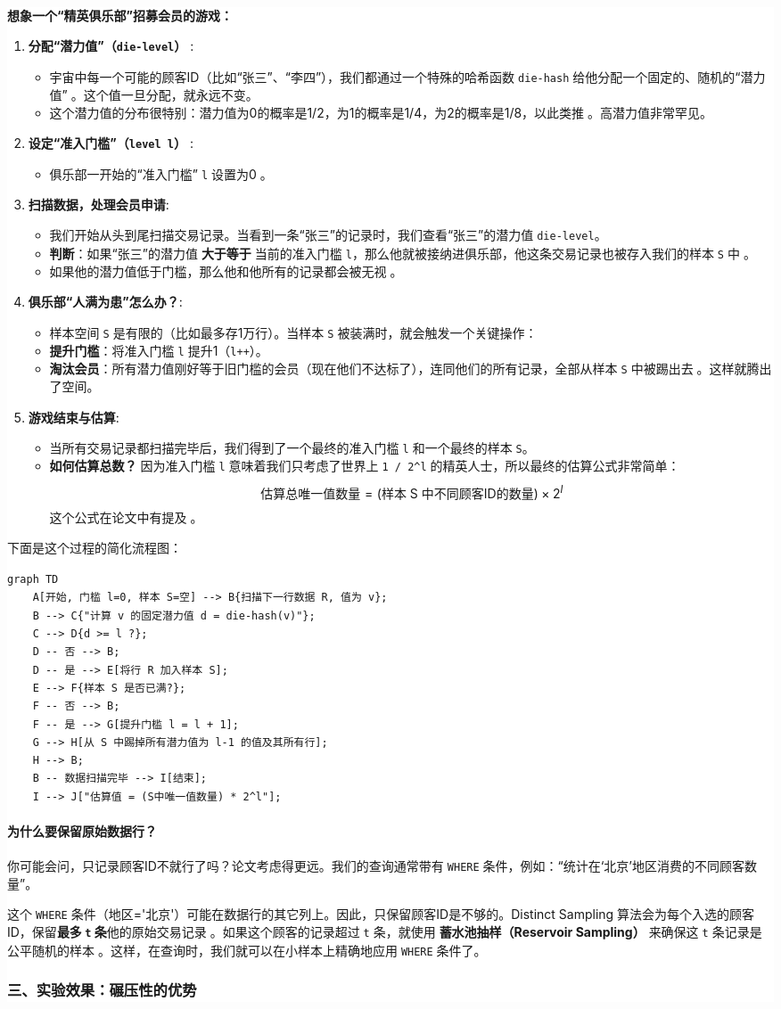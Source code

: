 **想象一个“精英俱乐部”招募会员的游戏：**

1.  **分配“潜力值”（`die-level`）** :

      * 宇宙中每一个可能的顾客ID（比如“张三”、“李四”），我们都通过一个特殊的哈希函数 `die-hash` 给他分配一个固定的、随机的“潜力值” 。这个值一旦分配，就永远不变。
      * 这个潜力值的分布很特别：潜力值为0的概率是1/2，为1的概率是1/4，为2的概率是1/8，以此类推 。高潜力值非常罕见。

2.  **设定“准入门槛”（`level l`）** :

      * 俱乐部一开始的“准入门槛” `l` 设置为0 。

3.  **扫描数据，处理会员申请**:

      * 我们开始从头到尾扫描交易记录。当看到一条“张三”的记录时，我们查看“张三”的潜力值 `die-level`。
      * **判断**：如果“张三”的潜力值 **大于等于** 当前的准入门槛 `l`，那么他就被接纳进俱乐部，他这条交易记录也被存入我们的样本 `S` 中 。
      * 如果他的潜力值低于门槛，那么他和他所有的记录都会被无视 。

4.  **俱乐部“人满为患”怎么办？**:

      * 样本空间 `S` 是有限的（比如最多存1万行）。当样本 `S` 被装满时，就会触发一个关键操作：
      * **提升门槛**：将准入门槛 `l` 提升1（`l++`）。
      * **淘汰会员**：所有潜力值刚好等于旧门槛的会员（现在他们不达标了），连同他们的所有记录，全部从样本 `S` 中被踢出去 。这样就腾出了空间。

5.  **游戏结束与估算**:

      * 当所有交易记录都扫描完毕后，我们得到了一个最终的准入门槛 `l` 和一个最终的样本 `S`。
      * **如何估算总数？** 因为准入门槛 `l` 意味着我们只考虑了世界上 `1 / 2^l` 的精英人士，所以最终的估算公式非常简单：
        $$\text{估算总唯一值数量} = (\text{样本 S 中不同顾客ID的数量}) \times 2^l$$
        这个公式在论文中有提及 。

下面是这个过程的简化流程图：

```mermaid
graph TD
    A[开始, 门槛 l=0, 样本 S=空] --> B{扫描下一行数据 R, 值为 v};
    B --> C{"计算 v 的固定潜力值 d = die-hash(v)"};
    C --> D{d >= l ?};
    D -- 否 --> B;
    D -- 是 --> E[将行 R 加入样本 S];
    E --> F{样本 S 是否已满?};
    F -- 否 --> B;
    F -- 是 --> G[提升门槛 l = l + 1];
    G --> H[从 S 中踢掉所有潜力值为 l-1 的值及其所有行];
    H --> B;
    B -- 数据扫描完毕 --> I[结束];
    I --> J["估算值 = (S中唯一值数量) * 2^l"];
```

#### 为什么要保留原始数据行？

你可能会问，只记录顾客ID不就行了吗？论文考虑得更远。我们的查询通常带有 `WHERE` 条件，例如：“统计在‘北京’地区消费的不同顾客数量”。

这个 `WHERE` 条件（地区='北京'）可能在数据行的其它列上。因此，只保留顾客ID是不够的。Distinct Sampling 算法会为每个入选的顾客ID，保留**最多 `t` 条**他的原始交易记录 。如果这个顾客的记录超过 `t` 条，就使用 **蓄水池抽样（Reservoir Sampling）** 来确保这 `t` 条记录是公平随机的样本 。这样，在查询时，我们就可以在小样本上精确地应用 `WHERE` 条件了。

### 三、实验效果：碾压性的优势
